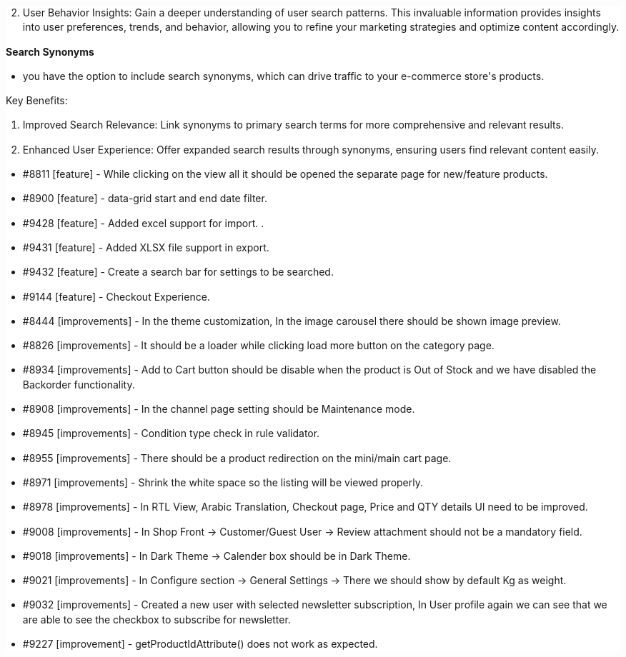   2. User Behavior Insights: Gain a deeper understanding of user search patterns. This invaluable information provides insights into user preferences, trends, and behavior, allowing you to refine your marketing strategies and optimize content accordingly.

**Search Synonyms**

* you have the option to include search synonyms, which can drive traffic to your e-commerce store's products.

Key Benefits:

1. Improved Search Relevance: Link synonyms to primary search terms for more comprehensive and relevant results.

2. Enhanced User Experience: Offer expanded search results through synonyms, ensuring users find relevant content easily.

* #8811 [feature] - While clicking on the view all it should be opened the separate page for new/feature products.

* #8900 [feature] - data-grid start and end date filter.

* #9428 [feature] - Added excel support for import.
.
* #9431 [feature] - Added XLSX file support in export.

* #9432 [feature] - Create a search bar for settings to be searched.

* #9144 [feature] - Checkout Experience.

* #8444 [improvements] - In the theme customization, In the image carousel there should be shown image preview.

* #8826 [improvements] - It should be a loader while clicking load more button on the category page.

* #8934 [improvements] - Add to Cart button should be disable when the product is Out of Stock and we have disabled the Backorder functionality.

* #8908 [improvements] - In the channel page setting should be Maintenance mode.

* #8945 [improvements] - Condition type check in rule validator.

* #8955 [improvements] - There should be a product redirection on the mini/main cart page.

* #8971 [improvements] - Shrink the white space so the listing will be viewed properly.

* #8978 [improvements] - In RTL View, Arabic Translation, Checkout page, Price and QTY details UI need to be improved.

* #9008 [improvements] - In Shop Front -> Customer/Guest User -> Review attachment should not be a mandatory field.

* #9018 [improvements] - In Dark Theme -> Calender box should be in Dark Theme.

* #9021 [improvements] - In Configure section -> General Settings -> There we should show by default Kg as weight.

* #9032 [improvements] - Created a new user with selected newsletter subscription, In User profile again we can see that we are able to see the checkbox to subscribe for newsletter.
* #9227 [improvement] - getProductIdAttribute() does not work as expected.
